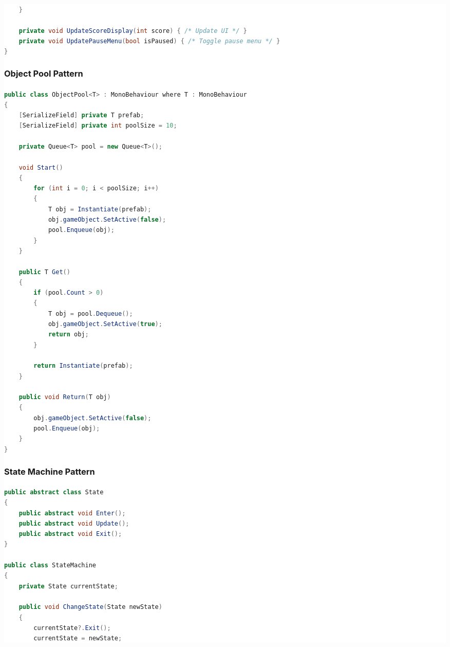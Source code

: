 ```csharp
    }
    
    private void UpdateScoreDisplay(int score) { /* Update UI */ }
    private void UpdatePauseMenu(bool isPaused) { /* Toggle pause menu */ }
}
```

### Object Pool Pattern
```csharp
public class ObjectPool<T> : MonoBehaviour where T : MonoBehaviour
{
    [SerializeField] private T prefab;
    [SerializeField] private int poolSize = 10;
    
    private Queue<T> pool = new Queue<T>();
    
    void Start()
    {
        for (int i = 0; i < poolSize; i++)
        {
            T obj = Instantiate(prefab);
            obj.gameObject.SetActive(false);
            pool.Enqueue(obj);
        }
    }
    
    public T Get()
    {
        if (pool.Count > 0)
        {
            T obj = pool.Dequeue();
            obj.gameObject.SetActive(true);
            return obj;
        }
        
        return Instantiate(prefab);
    }
    
    public void Return(T obj)
    {
        obj.gameObject.SetActive(false);
        pool.Enqueue(obj);
    }
}
```

### State Machine Pattern
```csharp
public abstract class State
{
    public abstract void Enter();
    public abstract void Update();
    public abstract void Exit();
}

public class StateMachine
{
    private State currentState;
    
    public void ChangeState(State newState)
    {
        currentState?.Exit();
        currentState = newState;
```